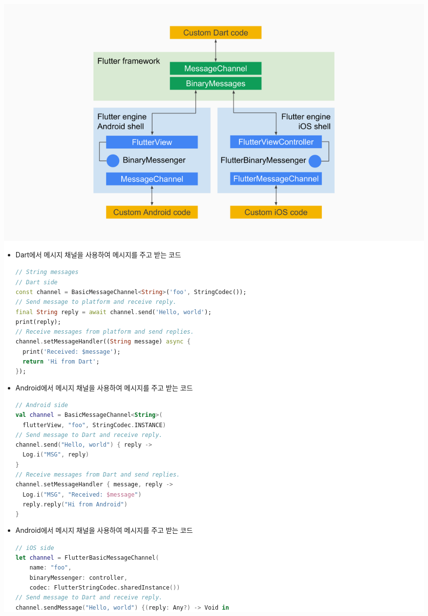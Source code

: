 ![message_channel](images/message_channel.png)

- Dart에서 메시지 채널을 사용하여 메시지를 주고 받는 코드
  ```dart
  // String messages
  // Dart side
  const channel = BasicMessageChannel<String>('foo', StringCodec());
  // Send message to platform and receive reply.
  final String reply = await channel.send('Hello, world');
  print(reply);
  // Receive messages from platform and send replies.
  channel.setMessageHandler((String message) async {
    print('Received: $message');
    return 'Hi from Dart';
  });
  ```
- Android에서 메시지 채널을 사용하여 메시지를 주고 받는 코드
  ```kotlin
  // Android side
  val channel = BasicMessageChannel<String>(
    flutterView, "foo", StringCodec.INSTANCE)
  // Send message to Dart and receive reply.
  channel.send("Hello, world") { reply ->
    Log.i("MSG", reply)
  }
  // Receive messages from Dart and send replies.
  channel.setMessageHandler { message, reply ->
    Log.i("MSG", "Received: $message")
    reply.reply("Hi from Android")
  }
  ```
- Android에서 메시지 채널을 사용하여 메시지를 주고 받는 코드
  ```swift
  // iOS side
  let channel = FlutterBasicMessageChannel(
      name: "foo",
      binaryMessenger: controller,
      codec: FlutterStringCodec.sharedInstance())
  // Send message to Dart and receive reply.
  channel.sendMessage("Hello, world") {(reply: Any?) -> Void in
  ```
